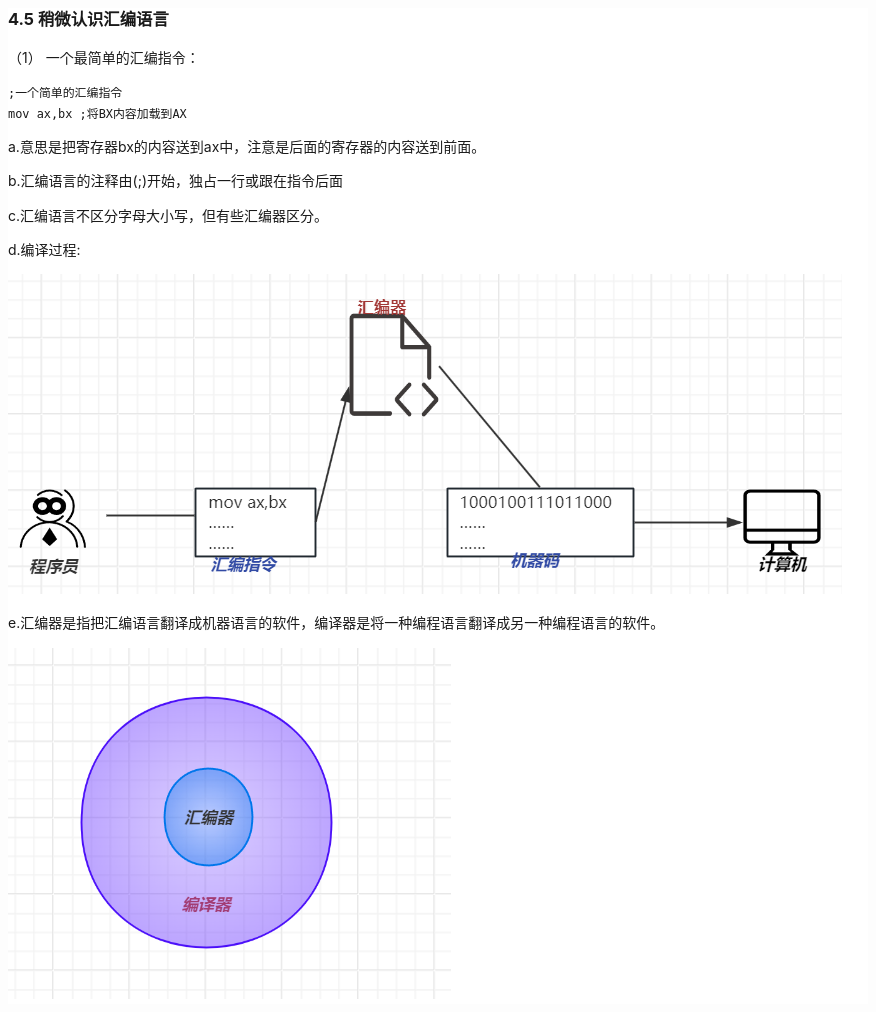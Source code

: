 ### 4.5 稍微认识汇编语言

（1） 一个最简单的汇编指令：

```assembly
;一个简单的汇编指令
mov ax,bx ;将BX内容加载到AX
```

a.意思是把寄存器bx的内容送到ax中，注意是后面的寄存器的内容送到前面。

b.汇编语言的注释由(;)开始，独占一行或跟在指令后面

c.汇编语言不区分字母大小写，但有些汇编器区分。

d.编译过程:

![image-20251004163050475](汇编笔记.assets/image-20251004163050475.png)

e.汇编器是指把汇编语言翻译成机器语言的软件，编译器是将一种编程语言翻译成另一种编程语言的软件。

![image-20251004164159570](汇编笔记.assets/image-20251004164159570.png)

